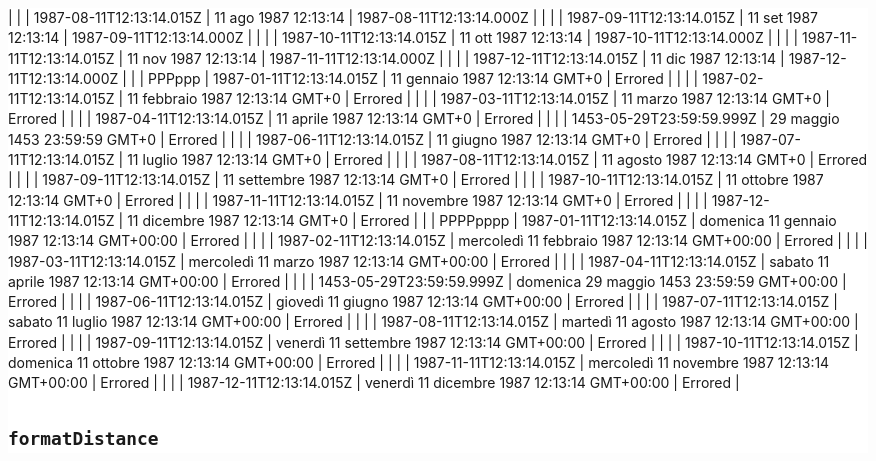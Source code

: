 |                                      |              | 1987-08-11T12:13:14.015Z | 11 ago 1987 12:13:14                          | 1987-08-11T12:13:14.000Z |
|                                      |              | 1987-09-11T12:13:14.015Z | 11 set 1987 12:13:14                          | 1987-09-11T12:13:14.000Z |
|                                      |              | 1987-10-11T12:13:14.015Z | 11 ott 1987 12:13:14                          | 1987-10-11T12:13:14.000Z |
|                                      |              | 1987-11-11T12:13:14.015Z | 11 nov 1987 12:13:14                          | 1987-11-11T12:13:14.000Z |
|                                      |              | 1987-12-11T12:13:14.015Z | 11 dic 1987 12:13:14                          | 1987-12-11T12:13:14.000Z |
|                                      | PPPppp       | 1987-01-11T12:13:14.015Z | 11 gennaio 1987 12:13:14 GMT+0                | Errored                  |
|                                      |              | 1987-02-11T12:13:14.015Z | 11 febbraio 1987 12:13:14 GMT+0               | Errored                  |
|                                      |              | 1987-03-11T12:13:14.015Z | 11 marzo 1987 12:13:14 GMT+0                  | Errored                  |
|                                      |              | 1987-04-11T12:13:14.015Z | 11 aprile 1987 12:13:14 GMT+0                 | Errored                  |
|                                      |              | 1453-05-29T23:59:59.999Z | 29 maggio 1453 23:59:59 GMT+0                 | Errored                  |
|                                      |              | 1987-06-11T12:13:14.015Z | 11 giugno 1987 12:13:14 GMT+0                 | Errored                  |
|                                      |              | 1987-07-11T12:13:14.015Z | 11 luglio 1987 12:13:14 GMT+0                 | Errored                  |
|                                      |              | 1987-08-11T12:13:14.015Z | 11 agosto 1987 12:13:14 GMT+0                 | Errored                  |
|                                      |              | 1987-09-11T12:13:14.015Z | 11 settembre 1987 12:13:14 GMT+0              | Errored                  |
|                                      |              | 1987-10-11T12:13:14.015Z | 11 ottobre 1987 12:13:14 GMT+0                | Errored                  |
|                                      |              | 1987-11-11T12:13:14.015Z | 11 novembre 1987 12:13:14 GMT+0               | Errored                  |
|                                      |              | 1987-12-11T12:13:14.015Z | 11 dicembre 1987 12:13:14 GMT+0               | Errored                  |
|                                      | PPPPpppp     | 1987-01-11T12:13:14.015Z | domenica 11 gennaio 1987 12:13:14 GMT+00:00   | Errored                  |
|                                      |              | 1987-02-11T12:13:14.015Z | mercoledì 11 febbraio 1987 12:13:14 GMT+00:00 | Errored                  |
|                                      |              | 1987-03-11T12:13:14.015Z | mercoledì 11 marzo 1987 12:13:14 GMT+00:00    | Errored                  |
|                                      |              | 1987-04-11T12:13:14.015Z | sabato 11 aprile 1987 12:13:14 GMT+00:00      | Errored                  |
|                                      |              | 1453-05-29T23:59:59.999Z | domenica 29 maggio 1453 23:59:59 GMT+00:00    | Errored                  |
|                                      |              | 1987-06-11T12:13:14.015Z | giovedì 11 giugno 1987 12:13:14 GMT+00:00     | Errored                  |
|                                      |              | 1987-07-11T12:13:14.015Z | sabato 11 luglio 1987 12:13:14 GMT+00:00      | Errored                  |
|                                      |              | 1987-08-11T12:13:14.015Z | martedì 11 agosto 1987 12:13:14 GMT+00:00     | Errored                  |
|                                      |              | 1987-09-11T12:13:14.015Z | venerdì 11 settembre 1987 12:13:14 GMT+00:00  | Errored                  |
|                                      |              | 1987-10-11T12:13:14.015Z | domenica 11 ottobre 1987 12:13:14 GMT+00:00   | Errored                  |
|                                      |              | 1987-11-11T12:13:14.015Z | mercoledì 11 novembre 1987 12:13:14 GMT+00:00 | Errored                  |
|                                      |              | 1987-12-11T12:13:14.015Z | venerdì 11 dicembre 1987 12:13:14 GMT+00:00   | Errored                  |

## `formatDistance`
